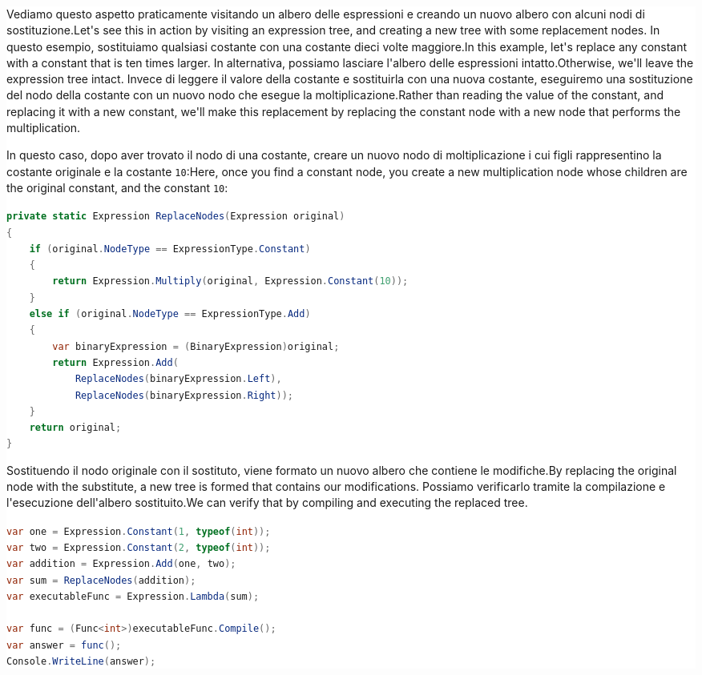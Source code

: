 <span data-ttu-id="a0f50-114">Vediamo questo aspetto praticamente visitando un albero delle espressioni e creando un nuovo albero con alcuni nodi di sostituzione.</span><span class="sxs-lookup"><span data-stu-id="a0f50-114">Let's see this in action by visiting an expression tree, and creating a new tree with some replacement nodes.</span></span> <span data-ttu-id="a0f50-115">In questo esempio, sostituiamo qualsiasi costante con una costante dieci volte maggiore.</span><span class="sxs-lookup"><span data-stu-id="a0f50-115">In this example, let's replace any constant with a constant that is ten times larger.</span></span>
<span data-ttu-id="a0f50-116">In alternativa, possiamo lasciare l'albero delle espressioni intatto.</span><span class="sxs-lookup"><span data-stu-id="a0f50-116">Otherwise, we'll leave the expression tree intact.</span></span> <span data-ttu-id="a0f50-117">Invece di leggere il valore della costante e sostituirla con una nuova costante, eseguiremo una sostituzione del nodo della costante con un nuovo nodo che esegue la moltiplicazione.</span><span class="sxs-lookup"><span data-stu-id="a0f50-117">Rather than reading the value of the constant, and replacing it with a new constant, we'll make this replacement by replacing the constant node with a new node that performs the multiplication.</span></span>

<span data-ttu-id="a0f50-118">In questo caso, dopo aver trovato il nodo di una costante, creare un nuovo nodo di moltiplicazione i cui figli rappresentino la costante originale e la costante `10`:</span><span class="sxs-lookup"><span data-stu-id="a0f50-118">Here, once you find a constant node, you create a new multiplication node whose children are the original constant, and the constant `10`:</span></span>

```csharp
private static Expression ReplaceNodes(Expression original)
{
    if (original.NodeType == ExpressionType.Constant)
    {
        return Expression.Multiply(original, Expression.Constant(10));
    }
    else if (original.NodeType == ExpressionType.Add)
    {
        var binaryExpression = (BinaryExpression)original;
        return Expression.Add(
            ReplaceNodes(binaryExpression.Left),
            ReplaceNodes(binaryExpression.Right));
    }
    return original;
}
```

<span data-ttu-id="a0f50-119">Sostituendo il nodo originale con il sostituto, viene formato un nuovo albero che contiene le modifiche.</span><span class="sxs-lookup"><span data-stu-id="a0f50-119">By replacing the original node with the substitute, a new tree is formed that contains our modifications.</span></span> <span data-ttu-id="a0f50-120">Possiamo verificarlo tramite la compilazione e l'esecuzione dell'albero sostituito.</span><span class="sxs-lookup"><span data-stu-id="a0f50-120">We can verify that by compiling and executing the replaced tree.</span></span>

```csharp
var one = Expression.Constant(1, typeof(int));
var two = Expression.Constant(2, typeof(int));
var addition = Expression.Add(one, two);
var sum = ReplaceNodes(addition);
var executableFunc = Expression.Lambda(sum);

var func = (Func<int>)executableFunc.Compile();
var answer = func();
Console.WriteLine(answer);
```
